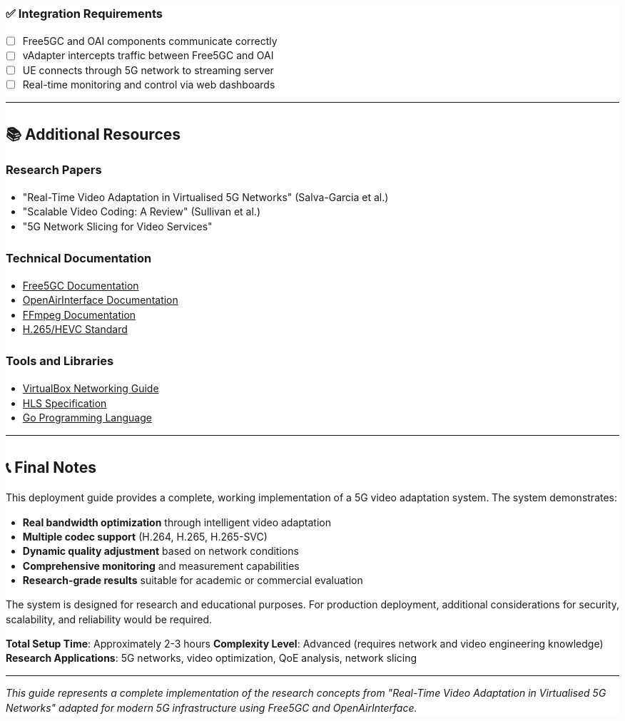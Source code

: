 ### ✅ Integration Requirements
- [ ] Free5GC and OAI components communicate correctly
- [ ] vAdapter intercepts traffic between Free5GC and OAI
- [ ] UE connects through 5G network to streaming server
- [ ] Real-time monitoring and control via web dashboards

---

## 📚 Additional Resources

### Research Papers
- "Real-Time Video Adaptation in Virtualised 5G Networks" (Salva-Garcia et al.)
- "Scalable Video Coding: A Review" (Sullivan et al.)
- "5G Network Slicing for Video Services"

### Technical Documentation
- [Free5GC Documentation](https://free5gc.org/)
- [OpenAirInterface Documentation](https://openairinterface.org/)
- [FFmpeg Documentation](https://ffmpeg.org/documentation.html)
- [H.265/HEVC Standard](https://www.itu.int/rec/T-REC-H.265/)

### Tools and Libraries
- [VirtualBox Networking Guide](https://www.virtualbox.org/manual/ch06.html)
- [HLS Specification](https://tools.ietf.org/html/rfc8216)
- [Go Programming Language](https://golang.org/doc/)

---

## 📞 Final Notes

This deployment guide provides a complete, working implementation of a 5G video adaptation system. The system demonstrates:

- **Real bandwidth optimization** through intelligent video adaptation
- **Multiple codec support** (H.264, H.265, H.265-SVC)
- **Dynamic quality adjustment** based on network conditions
- **Comprehensive monitoring** and measurement capabilities
- **Research-grade results** suitable for academic or commercial evaluation

The system is designed for research and educational purposes. For production deployment, additional considerations for security, scalability, and reliability would be required.

**Total Setup Time**: Approximately 2-3 hours
**Complexity Level**: Advanced (requires network and video engineering knowledge)
**Research Applications**: 5G networks, video optimization, QoE analysis, network slicing

---

*This guide represents a complete implementation of the research concepts from "Real-Time Video Adaptation in Virtualised 5G Networks" adapted for modern 5G infrastructure using Free5GC and OpenAirInterface.*
